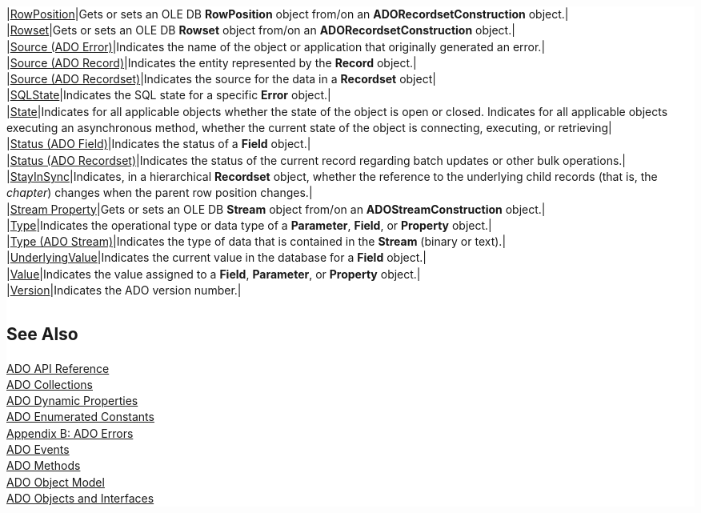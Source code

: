 |[RowPosition](../../../ado/reference/ado-api/rowposition-property-ado.md)|Gets or sets an OLE DB **RowPosition** object from/on an **ADORecordsetConstruction** object.|  
|[Rowset](../../../ado/reference/ado-api/rowset-property-ado.md)|Gets or sets an OLE DB **Rowset** object from/on an **ADORecordsetConstruction** object.|  
|[Source (ADO Error)](../../../ado/reference/ado-api/source-property-ado-error.md)|Indicates the name of the object or application that originally generated an error.|  
|[Source (ADO Record)](../../../ado/reference/ado-api/source-property-ado-record.md)|Indicates the entity represented by the **Record** object.|  
|[Source (ADO Recordset)](../../../ado/reference/ado-api/source-property-ado-recordset.md)|Indicates the source for the data in a **Recordset** object|  
|[SQLState](../../../ado/reference/ado-api/sqlstate-property.md)|Indicates the SQL state for a specific **Error** object.|  
|[State](../../../ado/reference/ado-api/state-property-ado.md)|Indicates for all applicable objects whether the state of the object is open or closed. Indicates for all applicable objects executing an asynchronous method, whether the current state of the object is connecting, executing, or retrieving|  
|[Status (ADO Field)](../../../ado/reference/ado-api/status-property-ado-field.md)|Indicates the status of a **Field** object.|  
|[Status (ADO Recordset)](../../../ado/reference/ado-api/status-property-ado-recordset.md)|Indicates the status of the current record regarding batch updates or other bulk operations.|  
|[StayInSync](../../../ado/reference/ado-api/stayinsync-property.md)|Indicates, in a hierarchical **Recordset** object, whether the reference to the underlying child records (that is, the *chapter*) changes when the parent row position changes.|  
|[Stream Property](../../../ado/reference/ado-api/stream-property.md)|Gets or sets an OLE DB **Stream** object from/on an **ADOStreamConstruction** object.|  
|[Type](../../../ado/reference/ado-api/type-property-ado.md)|Indicates the operational type or data type of a **Parameter**, **Field**, or **Property** object.|  
|[Type (ADO Stream)](../../../ado/reference/ado-api/type-property-ado-stream.md)|Indicates the type of data that is contained in the **Stream** (binary or text).|  
|[UnderlyingValue](../../../ado/reference/ado-api/underlyingvalue-property.md)|Indicates the current value in the database for a **Field** object.|  
|[Value](../../../ado/reference/ado-api/value-property-ado.md)|Indicates the value assigned to a **Field**, **Parameter**, or **Property** object.|  
|[Version](../../../ado/reference/ado-api/version-property-ado.md)|Indicates the ADO version number.|  
  
## See Also  
 [ADO API Reference](../../../ado/reference/ado-api/ado-api-reference.md)   
 [ADO Collections](../../../ado/reference/ado-api/ado-collections.md)   
 [ADO Dynamic Properties](../../../ado/reference/ado-api/ado-dynamic-properties.md)   
 [ADO Enumerated Constants](../../../ado/reference/ado-api/ado-enumerated-constants.md)   
 [Appendix B: ADO Errors](../../../ado/guide/appendixes/appendix-b-ado-errors.md)   
 [ADO Events](../../../ado/reference/ado-api/ado-events.md)   
 [ADO Methods](../../../ado/reference/ado-api/ado-methods.md)   
 [ADO Object Model](../../../ado/reference/ado-api/ado-object-model.md)   
 [ADO Objects and Interfaces](../../../ado/reference/ado-api/ado-objects-and-interfaces.md)

